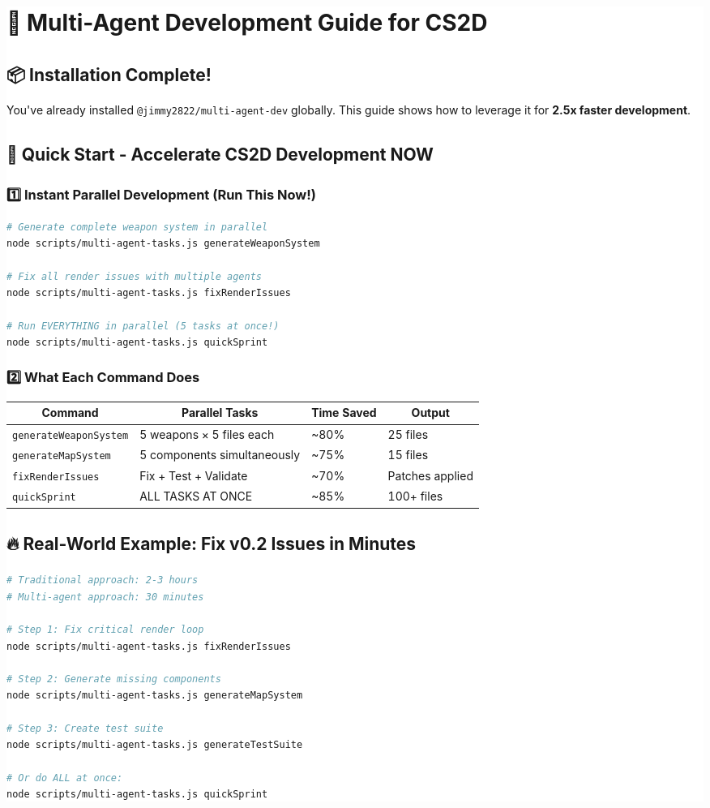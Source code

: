 # 🚀 Multi-Agent Development Guide for CS2D

## 📦 Installation Complete!

You've already installed `@jimmy2822/multi-agent-dev` globally. This guide shows how to leverage it for **2.5x faster development**.

## 🎯 Quick Start - Accelerate CS2D Development NOW

### 1️⃣ **Instant Parallel Development** (Run This Now!)

```bash
# Generate complete weapon system in parallel
node scripts/multi-agent-tasks.js generateWeaponSystem

# Fix all render issues with multiple agents
node scripts/multi-agent-tasks.js fixRenderIssues

# Run EVERYTHING in parallel (5 tasks at once!)
node scripts/multi-agent-tasks.js quickSprint
```

### 2️⃣ **What Each Command Does**

| Command | Parallel Tasks | Time Saved | Output |
|---------|---------------|------------|--------|
| `generateWeaponSystem` | 5 weapons × 5 files each | ~80% | 25 files |
| `generateMapSystem` | 5 components simultaneously | ~75% | 15 files |
| `fixRenderIssues` | Fix + Test + Validate | ~70% | Patches applied |
| `quickSprint` | ALL TASKS AT ONCE | ~85% | 100+ files |

## 🔥 Real-World Example: Fix v0.2 Issues in Minutes

```bash
# Traditional approach: 2-3 hours
# Multi-agent approach: 30 minutes

# Step 1: Fix critical render loop
node scripts/multi-agent-tasks.js fixRenderIssues

# Step 2: Generate missing components
node scripts/multi-agent-tasks.js generateMapSystem

# Step 3: Create test suite
node scripts/multi-agent-tasks.js generateTestSuite

# Or do ALL at once:
node scripts/multi-agent-tasks.js quickSprint
```
